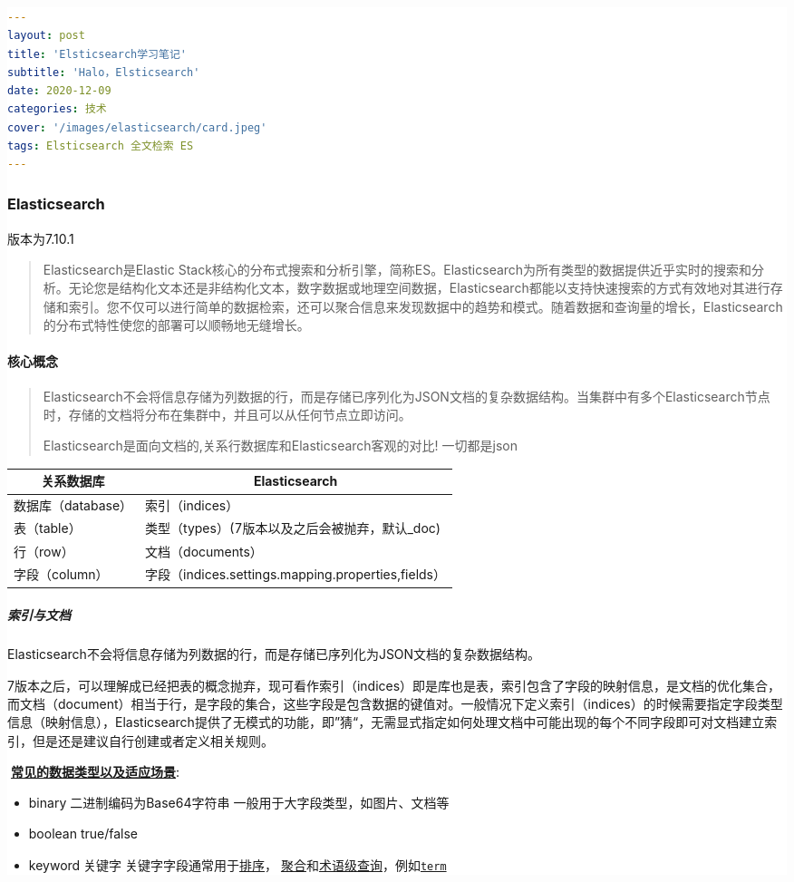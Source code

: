 ```yaml
---
layout: post
title: 'Elsticsearch学习笔记'
subtitle: 'Halo，Elsticsearch'
date: 2020-12-09
categories: 技术
cover: '/images/elasticsearch/card.jpeg'
tags: Elsticsearch 全文检索 ES
---
```


### Elasticsearch

版本为7.10.1

> Elasticsearch是Elastic Stack核心的分布式搜索和分析引擎，简称ES。Elasticsearch为所有类型的数据提供近乎实时的搜索和分析。无论您是结构化文本还是非结构化文本，数字数据或地理空间数据，Elasticsearch都能以支持快速搜索的方式有效地对其进行存储和索引。您不仅可以进行简单的数据检索，还可以聚合信息来发现数据中的趋势和模式。随着数据和查询量的增长，Elasticsearch的分布式特性使您的部署可以顺畅地无缝增长。



#### 核心概念

> Elasticsearch不会将信息存储为列数据的行，而是存储已序列化为JSON文档的复杂数据结构。当集群中有多个Elasticsearch节点时，存储的文档将分布在集群中，并且可以从任何节点立即访问。
>
> Elasticsearch是面向文档的,关系行数据库和Elasticsearch客观的对比! 一切都是json
>

| 关系数据库         | Elasticsearch                                      |
| ------------------ | -------------------------------------------------- |
| 数据库（database） | 索引（indices）                                    |
| 表（table）        | 类型（types）(7版本以及之后会被抛弃，默认_doc)     |
| 行（row）          | 文档（documents）                                  |
| 字段（column）     | 字段（indices.settings.mapping.properties,fields） |

##### 索引与文档

​	Elasticsearch不会将信息存储为列数据的行，而是存储已序列化为JSON文档的复杂数据结构。

​	7版本之后，可以理解成已经把表的概念抛弃，现可看作索引（indices）即是库也是表，索引包含了字段的映射信息，是文档的优化集合，而文档（document）相当于行，是字段的集合，这些字段是包含数据的键值对。一般情况下定义索引（indices）的时候需要指定字段类型信息（映射信息），Elasticsearch提供了无模式的功能，即”猜“，无需显式指定如何处理文档中可能出现的每个不同字段即可对文档建立索引，但是还是建议自行创建或者定义相关规则。

​	**[常见的数据类型以及适应场景](https://www.elastic.co/guide/en/elasticsearch/reference/current/mapping-types.html#mapping-types)**:

- binary   二进制编码为Base64字符串    一般用于大字段类型，如图片、文档等

- boolean    true/false

- keyword  关键字   关键字字段通常用于[排序](https://www.elastic.co/guide/en/elasticsearch/reference/current/sort-search-results.html)， [聚合](https://www.elastic.co/guide/en/elasticsearch/reference/current/search-aggregations.html)和[术语级查询](https://www.elastic.co/guide/en/elasticsearch/reference/current/term-level-queries.html)，例如[`term`](https://www.elastic.co/guide/en/elasticsearch/reference/current/query-dsl-term-query.html)
